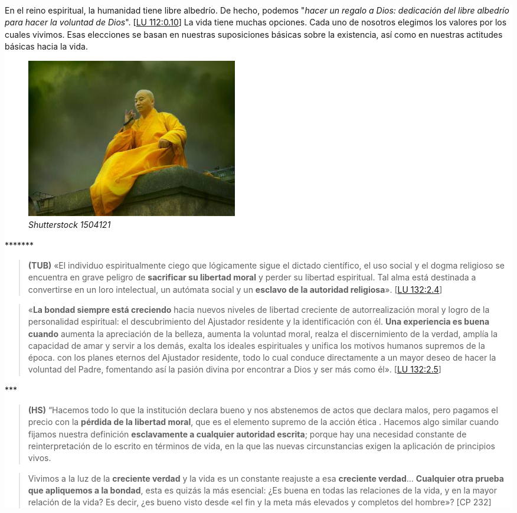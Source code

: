 En el reino espiritual, la humanidad tiene libre albedrío. De hecho, podemos "*hacer un regalo a Dios: dedicación del libre albedrío para hacer la voluntad de Dios*". <a id="a82_167"></a>[[LU 112:0.10](/es/The_Urantia_Book/112#p0_10)] La vida tiene muchas opciones. Cada uno de nosotros elegimos los valores por los cuales vivimos. Esas elecciones se basan en nuestras suposiciones básicas sobre la existencia, así como en nuestras actitudes básicas hacia la vida.

<figure id="Figure_2" class="image urantiapedia">
<img src="/image/article/The_Mighty_Messenger/2022_Special/024.jpg">
<figcaption><em>Shutterstock 1504121</em> </figcaption>
</figure>

\*\*\*\*\*\*\*

> **(TUB)** «El individuo espiritualmente ciego que lógicamente sigue el dictado científico, el uso social y el dogma religioso se encuentra en grave peligro de **sacrificar su libertad moral** y perder su libertad espiritual. Tal alma está destinada a convertirse en un loro intelectual, un autómata social y un **esclavo de la autoridad religiosa**». <a id="a91_353"></a>[[LU 132:2.4](/es/The_Urantia_Book/132#p2_4)]

> «**La bondad siempre está creciendo** hacia nuevos niveles de libertad creciente de autorrealización moral y logro de la personalidad espiritual: el descubrimiento del Ajustador residente y la identificación con él. **Una experiencia es buena cuando** aumenta la apreciación de la belleza, aumenta la voluntad moral, realza el discernimiento de la verdad, amplía la capacidad de amar y servir a los demás, exalta los ideales espirituales y unifica los motivos humanos supremos de la época. con los planes eternos del Ajustador residente, todo lo cual conduce directamente a un mayor deseo de hacer la voluntad del Padre, fomentando así la pasión divina por encontrar a Dios y ser más como él». <a id="a93_696"></a>[[LU 132:2.5](/es/The_Urantia_Book/132#p2_5)]

\*\*\*

> **(HS)** “Hacemos todo lo que la institución declara bueno y nos abstenemos de actos que declara malos, pero pagamos el precio con la **pérdida de la libertad moral**, que es el elemento supremo de la acción ética . Hacemos algo similar cuando fijamos nuestra definición **esclavamente a cualquier autoridad escrita**; porque hay una necesidad constante de reinterpretación de lo escrito en términos de vida, en la que las nuevas circunstancias exigen la aplicación de principios vivos.

> Vivimos a la luz de la **creciente verdad** y la vida es un constante reajuste a esa **creciente verdad**… **Cualquier otra prueba que apliquemos a la bondad**, esta es quizás la más esencial: ¿Es buena en todas las relaciones de la vida, y en la mayor relación de la vida? Es decir, ¿es bueno visto desde «el fin y la meta más elevados y completos del hombre»? [CP 232]
